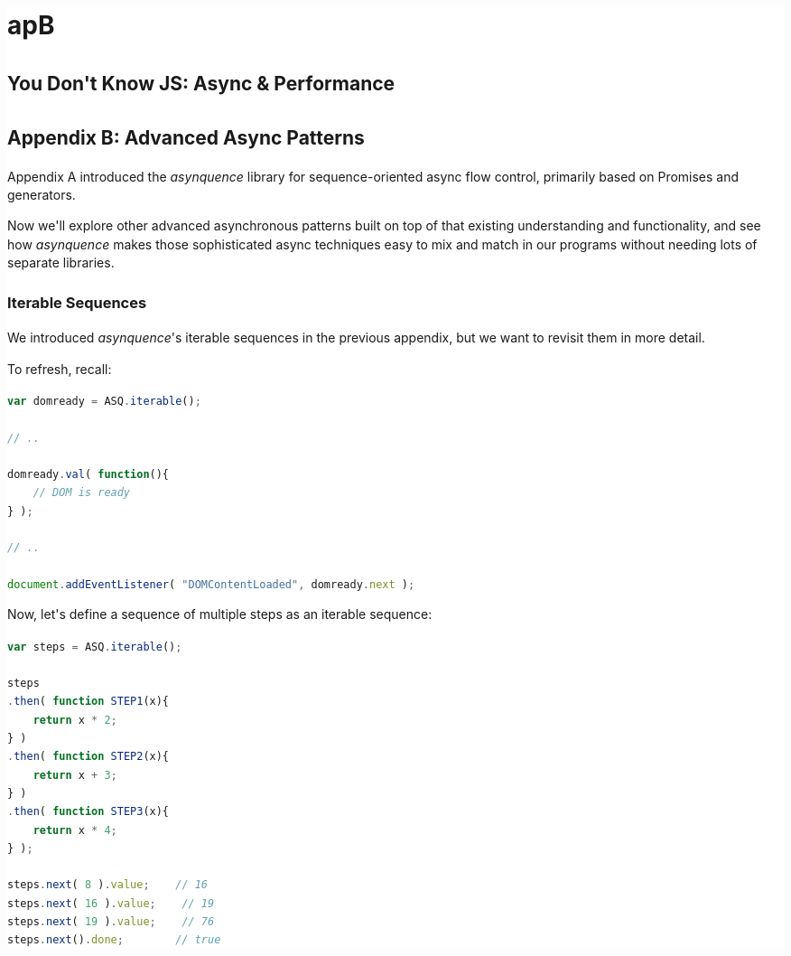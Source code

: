 # apB

## You Don't Know JS: Async & Performance

## Appendix B: Advanced Async Patterns

Appendix A introduced the _asynquence_ library for sequence-oriented async flow control, primarily based on Promises and generators.

Now we'll explore other advanced asynchronous patterns built on top of that existing understanding and functionality, and see how _asynquence_ makes those sophisticated async techniques easy to mix and match in our programs without needing lots of separate libraries.

### Iterable Sequences

We introduced _asynquence_'s iterable sequences in the previous appendix, but we want to revisit them in more detail.

To refresh, recall:

```javascript
var domready = ASQ.iterable();

// ..

domready.val( function(){
    // DOM is ready
} );

// ..

document.addEventListener( "DOMContentLoaded", domready.next );
```

Now, let's define a sequence of multiple steps as an iterable sequence:

```javascript
var steps = ASQ.iterable();

steps
.then( function STEP1(x){
    return x * 2;
} )
.then( function STEP2(x){
    return x + 3;
} )
.then( function STEP3(x){
    return x * 4;
} );

steps.next( 8 ).value;    // 16
steps.next( 16 ).value;    // 19
steps.next( 19 ).value;    // 76
steps.next().done;        // true
```
